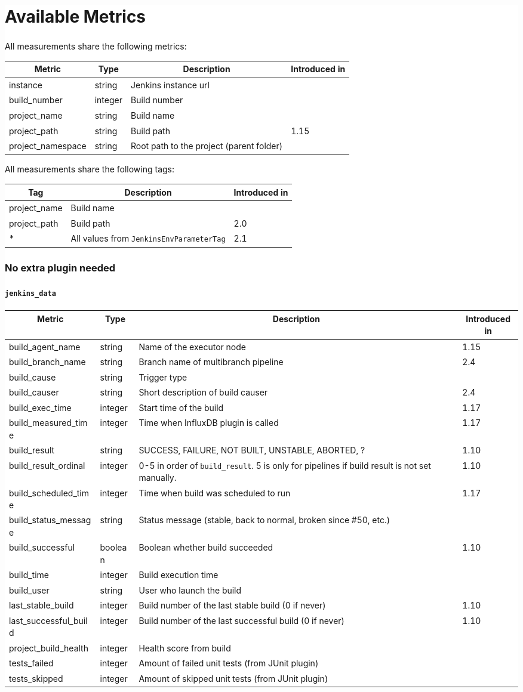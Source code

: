 # Available Metrics


All measurements share the following metrics:

| Metric | Type | Description | Introduced in |
| --- | --- | --- | --- |
| instance | string | Jenkins instance url |  |
| build_number | integer | Build number |  |
| project_name | string | Build name |  |
| project_path | string | Build path | 1.15 |
| project_namespace | string | Root path to the project (parent folder) |  |

All measurements share the following tags:

| Tag | Description | Introduced in |
| --- | --- | --- |
| project_name | Build name |  |
| project_path | Build path | 2.0 |
| * | All values from `JenkinsEnvParameterTag` | 2.1 |




### No extra plugin needed

#### `jenkins_data`

| Metric | Type | Description | Introduced in |
| --- | --- | --- | --- |
| build_agent_name | string | Name of the executor node | 1.15 |
| build_branch_name | string | Branch name of multibranch pipeline | 2.4 |
| build_cause | string | Trigger type |  |
| build_causer | string | Short description of build causer| 2.4 |
| build_exec_time | integer | Start time of the build | 1.17 |
| build_measured_time | integer | Time when InfluxDB plugin is called | 1.17 |
| build_result | string | SUCCESS, FAILURE, NOT BUILT, UNSTABLE, ABORTED, ?  | 1.10 |
| build_result_ordinal | integer | 0-5 in order of `build_result`. 5 is only for pipelines if build result is not set manually.  | 1.10 |
| build_scheduled_time | integer | Time when build was scheduled to run | 1.17 |
| build_status_message | string | Status message (stable, back to normal, broken since #50, etc.) | |
| build_successful | boolean | Boolean whether build succeeded | 1.10 |
| build_time | integer | Build execution time |  |
| build_user | string | User who launch the build |  |
| last_stable_build | integer | Build number of the last stable build (0 if never) | 1.10 |
| last_successful_build | integer | Build number of the last successful build (0 if never) | 1.10 |
| project_build_health | integer | Health score from build | |
| tests_failed | integer | Amount of failed unit tests (from JUnit plugin) | |
| tests_skipped | integer | Amount of skipped unit tests (from JUnit plugin) | |